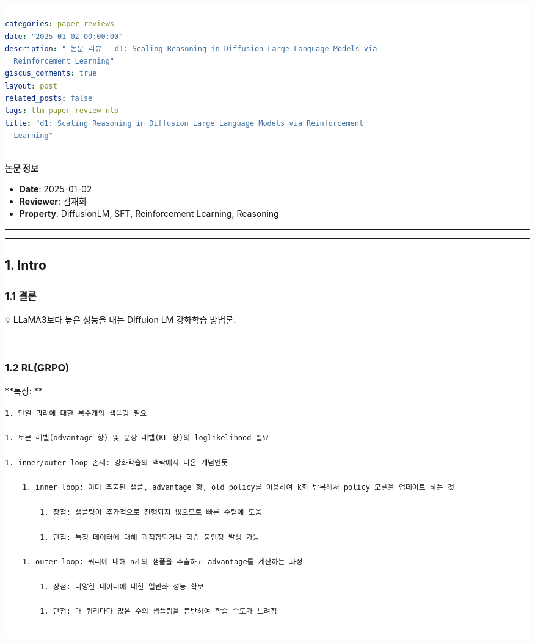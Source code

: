 ```yaml
---
categories: paper-reviews
date: "2025-01-02 00:00:00"
description: " 논문 리뷰 - d1: Scaling Reasoning in Diffusion Large Language Models via
  Reinforcement Learning"
giscus_comments: true
layout: post
related_posts: false
tags: llm paper-review nlp
title: "d1: Scaling Reasoning in Diffusion Large Language Models via Reinforcement
  Learning"
---
```


**논문 정보**

- **Date**: 2025-01-02
- **Reviewer**: 김재희
- **Property**: DiffusionLM, SFT, Reinforcement Learning, Reasoning

---

[//]: # "table_of_contents is not supported"

---

## 1. Intro

### 1.1 결론

💡 LLaMA3보다 높은 성능을 내는 Diffuion LM 강화학습 방법론.

<br/>

### 1.2 RL(GRPO)

**특징: **

    1. 단일 쿼리에 대한 복수개의 샘플링 필요

    1. 토큰 레벨(advantage 항) 및 문장 레벨(KL 항)의 loglikelihood 필요

    1. inner/outer loop 존재: 강화학습의 맥락에서 나온 개념인듯

    	1. inner loop: 이미 추출된 샘플, advantage 항, old policy를 이용하여 k회 반복해서 policy 모델을 업데이트 하는 것

    		1. 장점: 샘플링이 추가적으로 진행되지 않으므로 빠른 수렴에 도움

    		1. 단점: 특정 데이터에 대해 과적합되거나 학습 불안정 발생 가능

    	1. outer loop: 쿼리에 대해 n개의 샘플을 추출하고 advantage를 계산하는 과정

    		1. 장점: 다양한 데이터에 대한 일반화 성능 확보

    		1. 단점: 매 쿼리마다 많은 수의 샘플링을 동반하여 학습 속도가 느려짐

<br/>


[//]: # "column_list is not supported"
